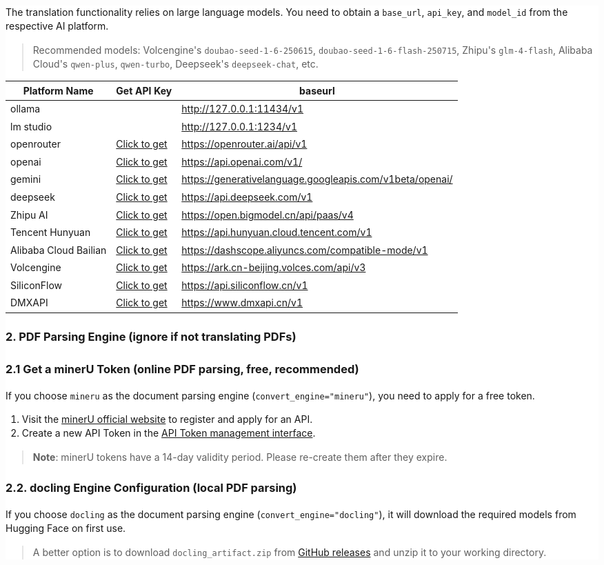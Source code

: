 The translation functionality relies on large language models. You need to obtain a `base_url`, `api_key`, and
`model_id` from the respective AI platform.

> Recommended models: Volcengine's `doubao-seed-1-6-250615`, `doubao-seed-1-6-flash-250715`, Zhipu's `glm-4-flash`,
> Alibaba Cloud's `qwen-plus`, `qwen-turbo`, Deepseek's `deepseek-chat`, etc.

| Platform Name         | Get API Key                                                                                   | baseurl                                                  |
|-----------------------|-----------------------------------------------------------------------------------------------|----------------------------------------------------------|
| ollama                |                                                                                               | http://127.0.0.1:11434/v1                                |
| lm studio             |                                                                                               | http://127.0.0.1:1234/v1                                 |
| openrouter            | [Click to get](https://openrouter.ai/settings/keys)                                           | https://openrouter.ai/api/v1                             |
| openai                | [Click to get](https://platform.openai.com/api-keys)                                          | https://api.openai.com/v1/                               |
| gemini                | [Click to get](https://aistudio.google.com/u/0/apikey)                                        | https://generativelanguage.googleapis.com/v1beta/openai/ |
| deepseek              | [Click to get](https://platform.deepseek.com/api_keys)                                        | https://api.deepseek.com/v1                              |
| Zhipu AI              | [Click to get](https://open.bigmodel.cn/usercenter/apikeys)                                   | https://open.bigmodel.cn/api/paas/v4                     |
| Tencent Hunyuan       | [Click to get](https://console.cloud.tencent.com/hunyuan/api-key)                             | https://api.hunyuan.cloud.tencent.com/v1                 |
| Alibaba Cloud Bailian | [Click to get](https://bailian.console.aliyun.com/?tab=model#/api-key)                        | https://dashscope.aliyuncs.com/compatible-mode/v1        |
| Volcengine            | [Click to get](https://console.volcengine.com/ark/region:ark+cn-beijing/apiKey?apikey=%7B%7D) | https://ark.cn-beijing.volces.com/api/v3                 |
| SiliconFlow           | [Click to get](https://cloud.siliconflow.cn/account/ak)                                       | https://api.siliconflow.cn/v1                            |
| DMXAPI                | [Click to get](https://www.dmxapi.cn/token)                                                   | https://www.dmxapi.cn/v1                                 |

### 2. PDF Parsing Engine (ignore if not translating PDFs)

### 2.1 Get a minerU Token (online PDF parsing, free, recommended)

If you choose `mineru` as the document parsing engine (`convert_engine="mineru"`), you need to apply for a free token.

1. Visit the [minerU official website](https://mineru.net/apiManage/docs) to register and apply for an API.
2. Create a new API Token in the [API Token management interface](https://mineru.net/apiManage/token).

> **Note**: minerU tokens have a 14-day validity period. Please re-create them after they expire.

### 2.2. docling Engine Configuration (local PDF parsing)

If you choose `docling` as the document parsing engine (`convert_engine="docling"`), it will download the required
models from Hugging Face on first use.

> A better option is to download `docling_artifact.zip`
> from [GitHub releases](https://github.com/xunbu/docutranslate/releases) and unzip it to your working directory.
